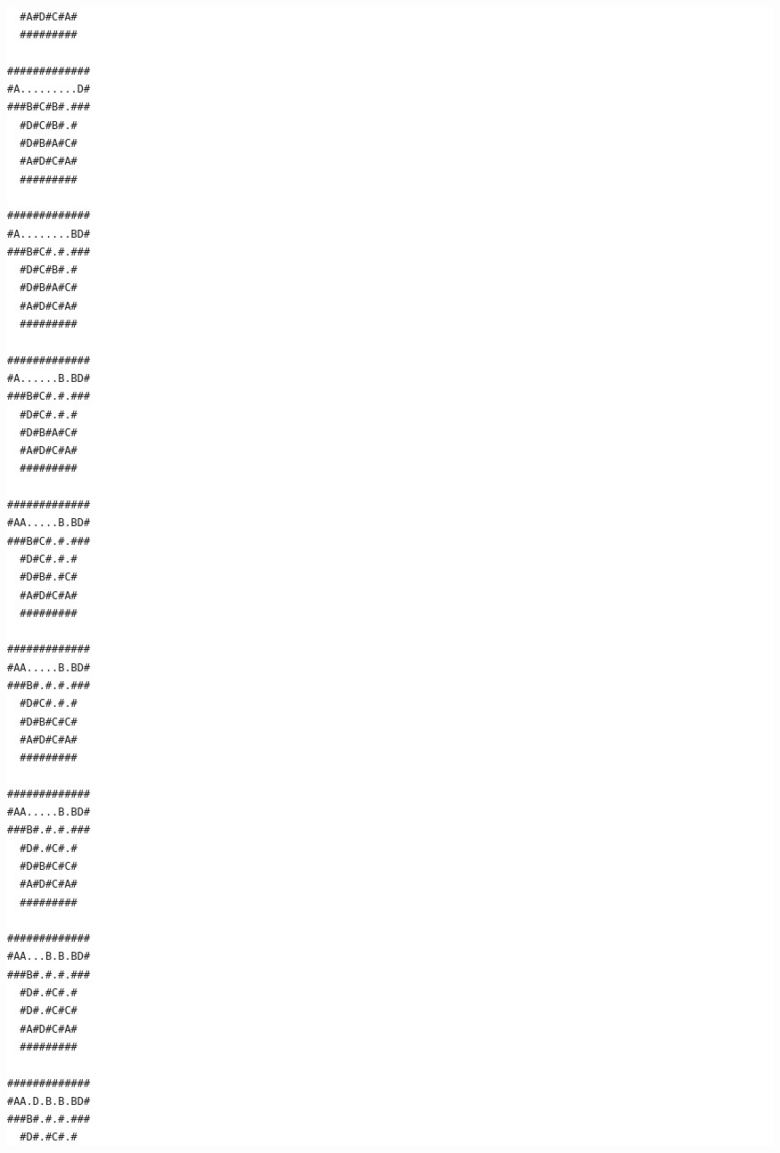```
  #A#D#C#A#
  #########

#############
#A.........D#
###B#C#B#.###
  #D#C#B#.#
  #D#B#A#C#
  #A#D#C#A#
  #########

#############
#A........BD#
###B#C#.#.###
  #D#C#B#.#
  #D#B#A#C#
  #A#D#C#A#
  #########

#############
#A......B.BD#
###B#C#.#.###
  #D#C#.#.#
  #D#B#A#C#
  #A#D#C#A#
  #########

#############
#AA.....B.BD#
###B#C#.#.###
  #D#C#.#.#
  #D#B#.#C#
  #A#D#C#A#
  #########

#############
#AA.....B.BD#
###B#.#.#.###
  #D#C#.#.#
  #D#B#C#C#
  #A#D#C#A#
  #########

#############
#AA.....B.BD#
###B#.#.#.###
  #D#.#C#.#
  #D#B#C#C#
  #A#D#C#A#
  #########

#############
#AA...B.B.BD#
###B#.#.#.###
  #D#.#C#.#
  #D#.#C#C#
  #A#D#C#A#
  #########

#############
#AA.D.B.B.BD#
###B#.#.#.###
  #D#.#C#.#
```